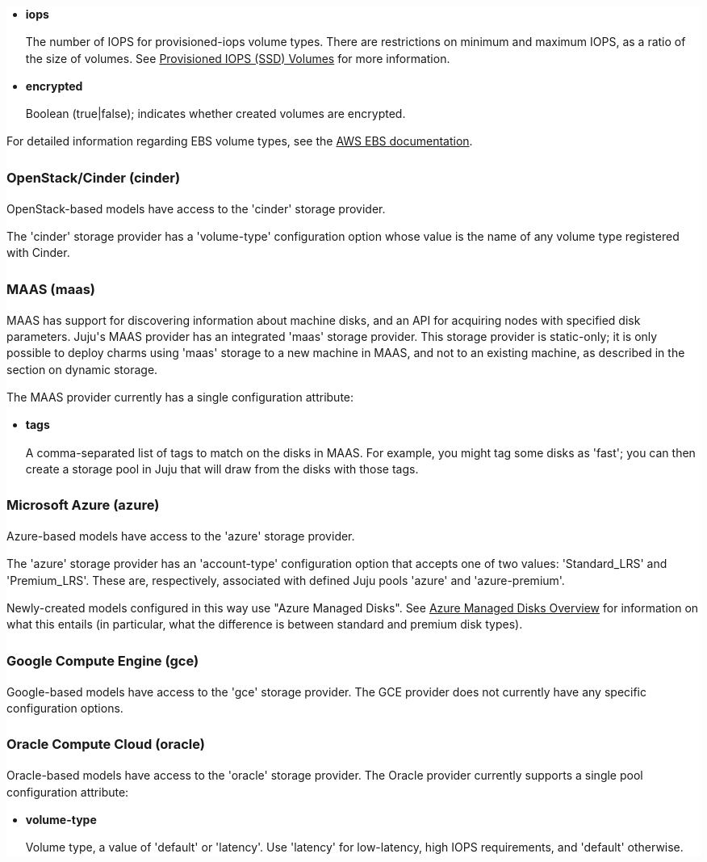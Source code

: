 -   **iops**

    The number of IOPS for provisioned-iops volume types. There are restrictions on minimum and maximum IOPS, as a ratio of the size of volumes. See [Provisioned IOPS (SSD) Volumes](http://docs.aws.amazon.com/AWSEC2/latest/UserGuide/EBSVolumeTypes.html#EBSVolumeTypes_piops) for more information.

-   **encrypted**

    Boolean (true|false); indicates whether created volumes are encrypted.

For detailed information regarding EBS volume types, see the [AWS EBS documentation](http://docs.aws.amazon.com/AWSEC2/latest/UserGuide/EBSVolumeTypes.html).

<h3 id="heading--openstackcinder-cinder">OpenStack/Cinder (cinder)</h3>

OpenStack-based models have access to the 'cinder' storage provider.

The 'cinder' storage provider has a 'volume-type' configuration option whose value is the name of any volume type registered with Cinder.

<h3 id="heading--maas-maas">MAAS (maas)</h3>

MAAS has support for discovering information about machine disks, and an API for acquiring nodes with specified disk parameters. Juju's MAAS provider has an integrated 'maas' storage provider. This storage provider is static-only; it is only possible to deploy charms using 'maas' storage to a new machine in MAAS, and not to an existing machine, as described in the section on dynamic storage.

The MAAS provider currently has a single configuration attribute:

-   **tags**

    A comma-separated list of tags to match on the disks in MAAS. For example, you might tag some disks as 'fast'; you can then create a storage pool in Juju that will draw from the disks with those tags.

<h3 id="heading--microsoft-azure-azure">Microsoft Azure (azure)</h3>

Azure-based models have access to the 'azure' storage provider.

The 'azure' storage provider has an 'account-type' configuration option that accepts one of two values: 'Standard_LRS' and 'Premium_LRS'. These are, respectively, associated with defined Juju pools 'azure' and 'azure-premium'.

Newly-created models configured in this way use "Azure Managed Disks". See [Azure Managed Disks Overview](https://docs.microsoft.com/en-us/azure/virtual-machines/windows/managed-disks-overview) for information on what this entails (in particular, what the difference is between standard and premium disk types).

<h3 id="heading--google-compute-engine-gce">Google Compute Engine (gce)</h3>

Google-based models have access to the 'gce' storage provider. The GCE provider does not currently have any specific configuration options.

<h3 id="heading--oracle-compute-cloud-oracle">Oracle Compute Cloud (oracle)</h3>

Oracle-based models have access to the 'oracle' storage provider. The Oracle provider currently supports a single pool configuration attribute:

-   **volume-type**

    Volume type, a value of 'default' or 'latency'. Use 'latency' for low-latency, high IOPS requirements, and 'default' otherwise.
